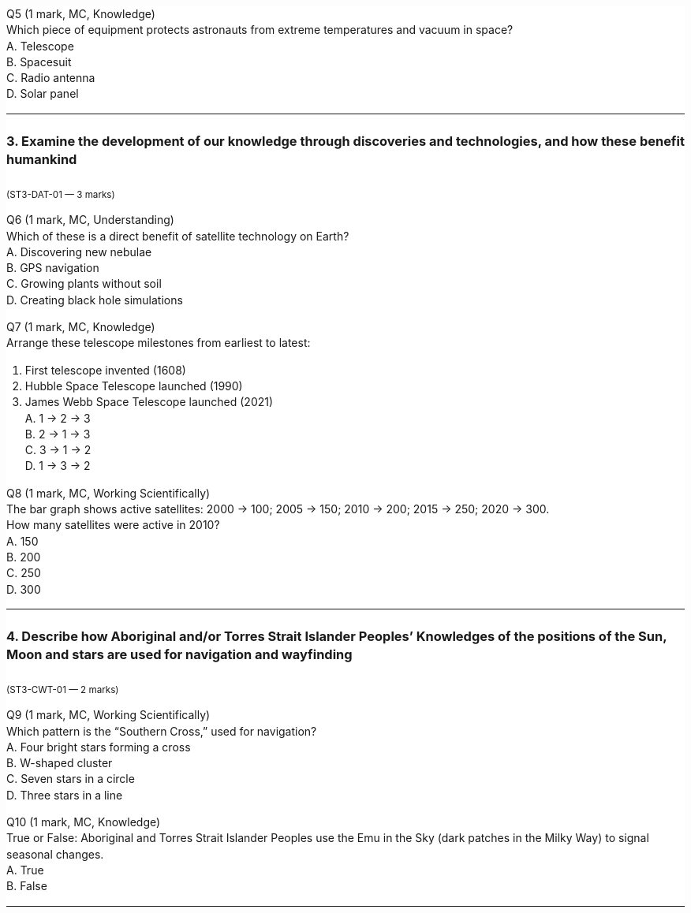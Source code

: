 Q5 (1 mark, MC, Knowledge)  
Which piece of equipment protects astronauts from extreme temperatures and vacuum in space?  
A. Telescope  
B. Spacesuit  
C. Radio antenna  
D. Solar panel  

---

### 3. Examine the development of our knowledge through discoveries and technologies, and how these benefit humankind  
<sub>(ST3-DAT-01 — 3 marks)</sub>

Q6 (1 mark, MC, Understanding)  
Which of these is a direct benefit of satellite technology on Earth?  
A. Discovering new nebulae  
B. GPS navigation  
C. Growing plants without soil  
D. Creating black hole simulations  

Q7 (1 mark, MC, Knowledge)  
Arrange these telescope milestones from earliest to latest:  
1. First telescope invented (1608)  
2. Hubble Space Telescope launched (1990)  
3. James Webb Space Telescope launched (2021)  
A. 1 → 2 → 3  
B. 2 → 1 → 3  
C. 3 → 1 → 2  
D. 1 → 3 → 2  

Q8 (1 mark, MC, Working Scientifically)  
The bar graph shows active satellites: 2000 → 100; 2005 → 150; 2010 → 200; 2015 → 250; 2020 → 300.  
How many satellites were active in 2010?  
A. 150  
B. 200  
C. 250  
D. 300  

---

### 4. Describe how Aboriginal and/or Torres Strait Islander Peoples’ Knowledges of the positions of the Sun, Moon and stars are used for navigation and wayfinding  
<sub>(ST3-CWT-01 — 2 marks)</sub>

Q9 (1 mark, MC, Working Scientifically)  
Which pattern is the “Southern Cross,” used for navigation?  
A. Four bright stars forming a cross  
B. W-shaped cluster  
C. Seven stars in a circle  
D. Three stars in a line  

Q10 (1 mark, MC, Knowledge)  
True or False: Aboriginal and Torres Strait Islander Peoples use the Emu in the Sky (dark patches in the Milky Way) to signal seasonal changes.  
A. True  
B. False  

---